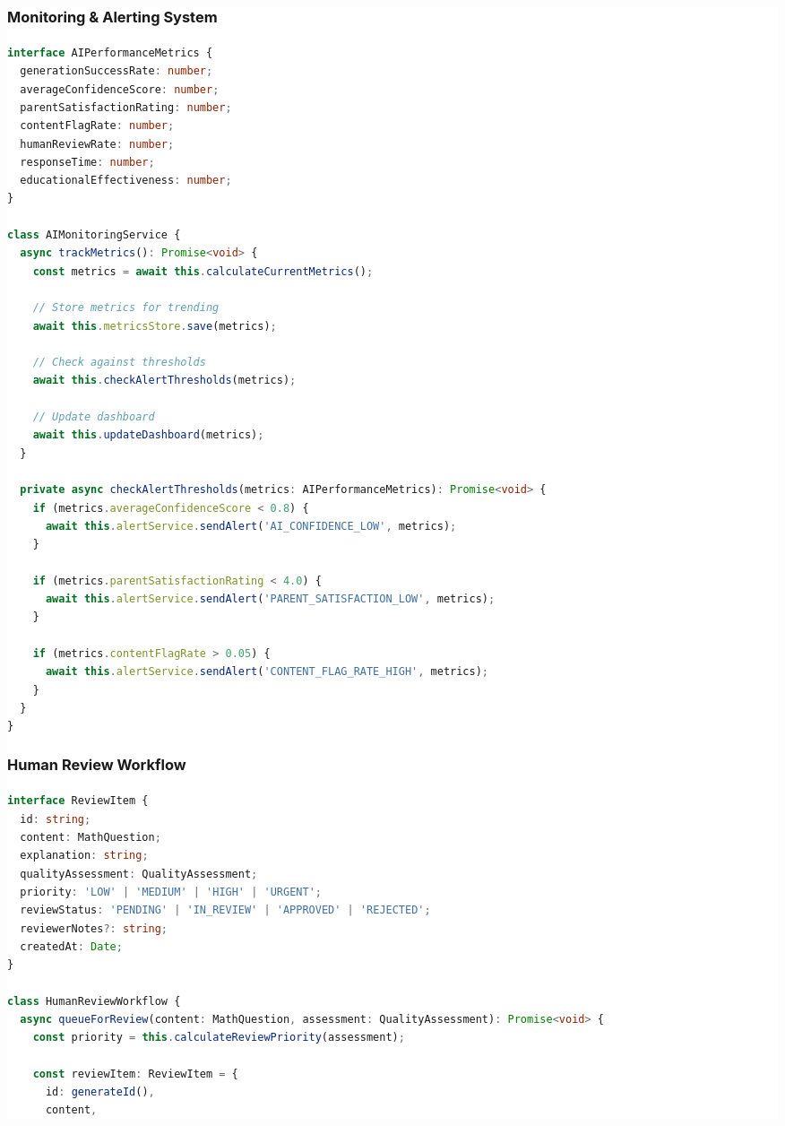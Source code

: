 ### Monitoring & Alerting System

```typescript
interface AIPerformanceMetrics {
  generationSuccessRate: number;
  averageConfidenceScore: number;
  parentSatisfactionRating: number;
  contentFlagRate: number;
  humanReviewRate: number;
  responseTime: number;
  educationalEffectiveness: number;
}

class AIMonitoringService {
  async trackMetrics(): Promise<void> {
    const metrics = await this.calculateCurrentMetrics();

    // Store metrics for trending
    await this.metricsStore.save(metrics);

    // Check against thresholds
    await this.checkAlertThresholds(metrics);

    // Update dashboard
    await this.updateDashboard(metrics);
  }

  private async checkAlertThresholds(metrics: AIPerformanceMetrics): Promise<void> {
    if (metrics.averageConfidenceScore < 0.8) {
      await this.alertService.sendAlert('AI_CONFIDENCE_LOW', metrics);
    }

    if (metrics.parentSatisfactionRating < 4.0) {
      await this.alertService.sendAlert('PARENT_SATISFACTION_LOW', metrics);
    }

    if (metrics.contentFlagRate > 0.05) {
      await this.alertService.sendAlert('CONTENT_FLAG_RATE_HIGH', metrics);
    }
  }
}
```

### Human Review Workflow

```typescript
interface ReviewItem {
  id: string;
  content: MathQuestion;
  explanation: string;
  qualityAssessment: QualityAssessment;
  priority: 'LOW' | 'MEDIUM' | 'HIGH' | 'URGENT';
  reviewStatus: 'PENDING' | 'IN_REVIEW' | 'APPROVED' | 'REJECTED';
  reviewerNotes?: string;
  createdAt: Date;
}

class HumanReviewWorkflow {
  async queueForReview(content: MathQuestion, assessment: QualityAssessment): Promise<void> {
    const priority = this.calculateReviewPriority(assessment);

    const reviewItem: ReviewItem = {
      id: generateId(),
      content,
```